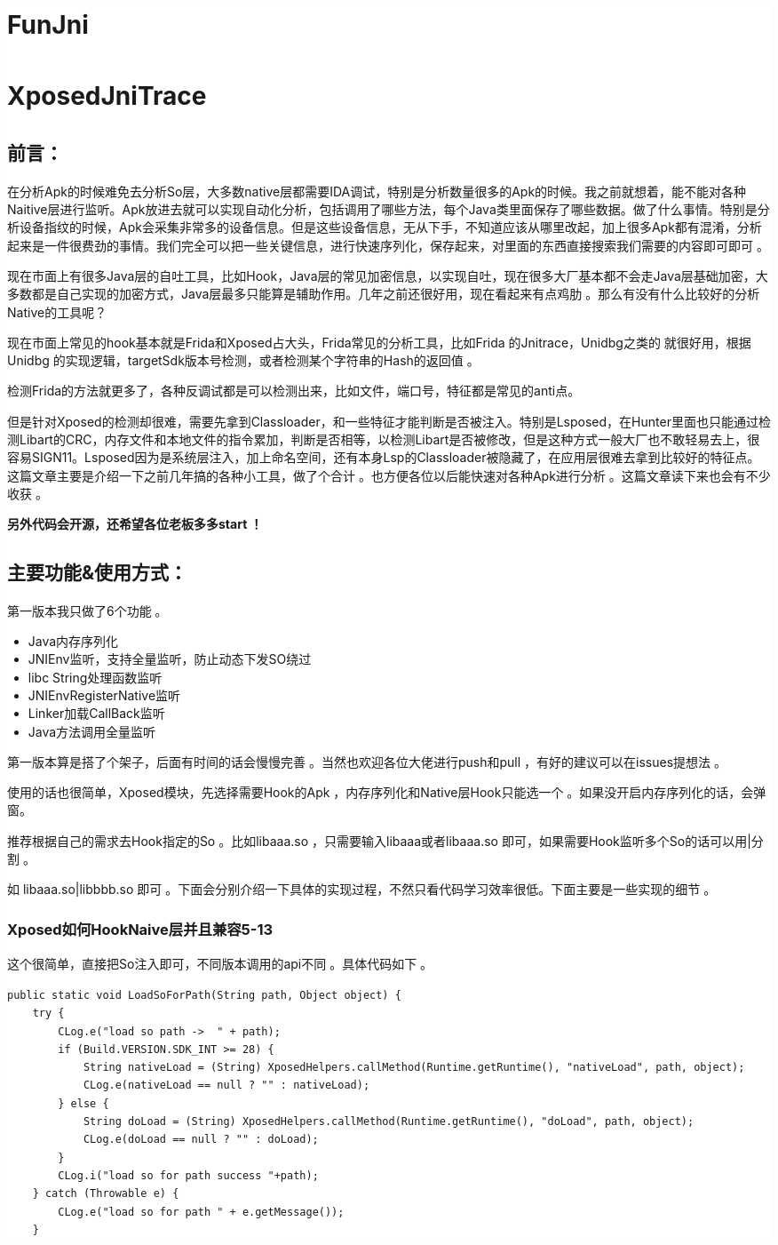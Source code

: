 ﻿# FunJni  
 
 # XposedJniTrace

## 前言：

在分析Apk的时候难免去分析So层，大多数native层都需要IDA调试，特别是分析数量很多的Apk的时候。我之前就想着，能不能对各种Naitive层进行监听。Apk放进去就可以实现自动化分析，包括调用了哪些方法，每个Java类里面保存了哪些数据。做了什么事情。特别是分析设备指纹的时候，Apk会采集非常多的设备信息。但是这些设备信息，无从下手，不知道应该从哪里改起，加上很多Apk都有混淆，分析起来是一件很费劲的事情。我们完全可以把一些关键信息，进行快速序列化，保存起来，对里面的东西直接搜索我们需要的内容即可即可 。

现在市面上有很多Java层的自吐工具，比如Hook，Java层的常见加密信息，以实现自吐，现在很多大厂基本都不会走Java层基础加密，大多数都是自己实现的加密方式，Java层最多只能算是辅助作用。几年之前还很好用，现在看起来有点鸡肋 。那么有没有什么比较好的分析Native的工具呢？

现在市面上常见的hook基本就是Frida和Xposed占大头，Frida常见的分析工具，比如Frida 的Jnitrace，Unidbg之类的 就很好用，根据Unidbg 的实现逻辑，targetSdk版本号检测，或者检测某个字符串的Hash的返回值 。

检测Frida的方法就更多了，各种反调试都是可以检测出来，比如文件，端口号，特征都是常见的anti点。

但是针对Xposed的检测却很难，需要先拿到Classloader，和一些特征才能判断是否被注入。特别是Lsposed，在Hunter里面也只能通过检测Libart的CRC，内存文件和本地文件的指令累加，判断是否相等，以检测Libart是否被修改，但是这种方式一般大厂也不敢轻易去上，很容易SIGN11。Lsposed因为是系统层注入，加上命名空间，还有本身Lsp的Classloader被隐藏了，在应用层很难去拿到比较好的特征点。这篇文章主要是介绍一下之前几年搞的各种小工具，做了个合计 。也方便各位以后能快速对各种Apk进行分析 。这篇文章读下来也会有不少收获 。



**另外代码会开源，还希望各位老板多多start ！**



## 主要功能&使用方式：

第一版本我只做了6个功能 。

- Java内存序列化
- JNIEnv监听，支持全量监听，防止动态下发SO绕过
- libc String处理函数监听
- JNIEnvRegisterNative监听
- Linker加载CallBack监听
- Java方法调用全量监听

第一版本算是搭了个架子，后面有时间的话会慢慢完善 。当然也欢迎各位大佬进行push和pull ，有好的建议可以在issues提想法 。

使用的话也很简单，Xposed模块，先选择需要Hook的Apk ，内存序列化和Native层Hook只能选一个 。如果没开启内存序列化的话，会弹窗。

推荐根据自己的需求去Hook指定的So 。比如libaaa.so ，只需要输入libaaa或者libaaa.so  即可，如果需要Hook监听多个So的话可以用|分割  。

如 libaaa.so|libbbb.so 即可 。下面会分别介绍一下具体的实现过程，不然只看代码学习效率很低。下面主要是一些实现的细节 。



### Xposed如何HookNaive层并且兼容5-13

这个很简单，直接把So注入即可，不同版本调用的api不同 。具体代码如下 。

```
public static void LoadSoForPath(String path, Object object) {
    try {
        CLog.e("load so path ->  " + path);
        if (Build.VERSION.SDK_INT >= 28) {
            String nativeLoad = (String) XposedHelpers.callMethod(Runtime.getRuntime(), "nativeLoad", path, object);
            CLog.e(nativeLoad == null ? "" : nativeLoad);
        } else {
            String doLoad = (String) XposedHelpers.callMethod(Runtime.getRuntime(), "doLoad", path, object);
            CLog.e(doLoad == null ? "" : doLoad);
        }
        CLog.i("load so for path success "+path);
    } catch (Throwable e) {
        CLog.e("load so for path " + e.getMessage());
    }
```